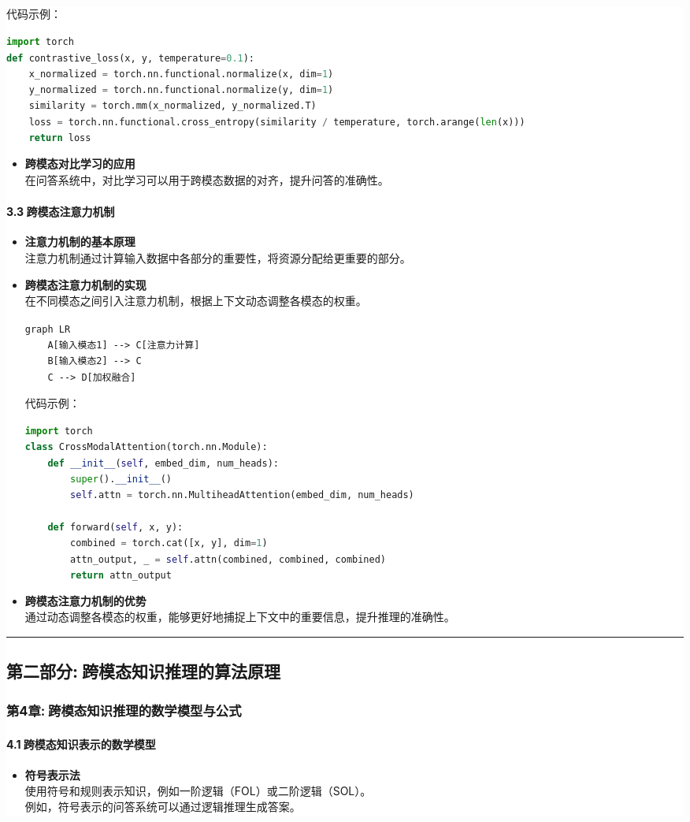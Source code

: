   代码示例：  
  ```python
  import torch
  def contrastive_loss(x, y, temperature=0.1):
      x_normalized = torch.nn.functional.normalize(x, dim=1)
      y_normalized = torch.nn.functional.normalize(y, dim=1)
      similarity = torch.mm(x_normalized, y_normalized.T)
      loss = torch.nn.functional.cross_entropy(similarity / temperature, torch.arange(len(x)))
      return loss
  ```

- **跨模态对比学习的应用**  
  在问答系统中，对比学习可以用于跨模态数据的对齐，提升问答的准确性。

#### 3.3 跨模态注意力机制

- **注意力机制的基本原理**  
  注意力机制通过计算输入数据中各部分的重要性，将资源分配给更重要的部分。  

- **跨模态注意力机制的实现**  
  在不同模态之间引入注意力机制，根据上下文动态调整各模态的权重。  

  ```mermaid
  graph LR
      A[输入模态1] --> C[注意力计算]
      B[输入模态2] --> C
      C --> D[加权融合]
  ```

  代码示例：  
  ```python
  import torch
  class CrossModalAttention(torch.nn.Module):
      def __init__(self, embed_dim, num_heads):
          super().__init__()
          self.attn = torch.nn.MultiheadAttention(embed_dim, num_heads)
      
      def forward(self, x, y):
          combined = torch.cat([x, y], dim=1)
          attn_output, _ = self.attn(combined, combined, combined)
          return attn_output
  ```

- **跨模态注意力机制的优势**  
  通过动态调整各模态的权重，能够更好地捕捉上下文中的重要信息，提升推理的准确性。

---

## 第二部分: 跨模态知识推理的算法原理

### 第4章: 跨模态知识推理的数学模型与公式

#### 4.1 跨模态知识表示的数学模型

- **符号表示法**  
  使用符号和规则表示知识，例如一阶逻辑（FOL）或二阶逻辑（SOL）。  
  例如，符号表示的问答系统可以通过逻辑推理生成答案。
